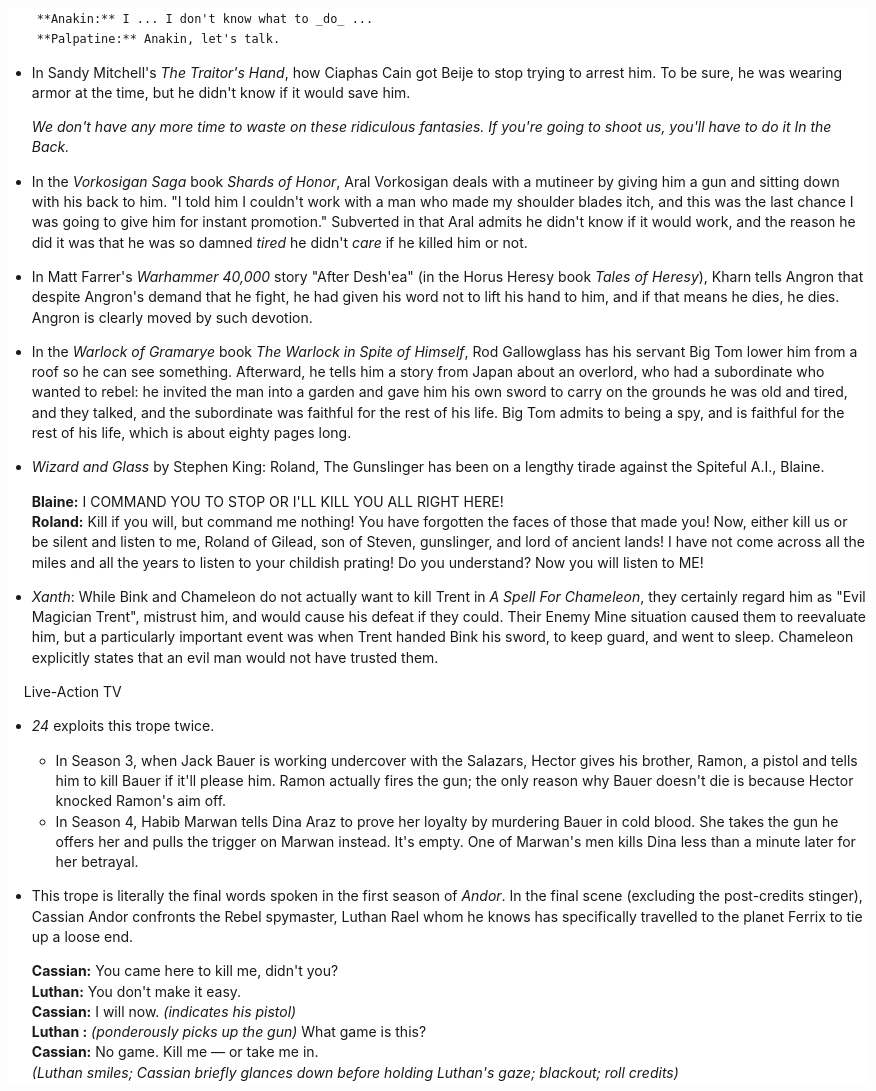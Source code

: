         **Anakin:** I ... I don't know what to _do_ ...  
        **Palpatine:** Anakin, let's talk.
        
-   In Sandy Mitchell's _The Traitor's Hand_, how Ciaphas Cain got Beije to stop trying to arrest him. To be sure, he was wearing armor at the time, but he didn't know if it would save him.
    
    _We don't have any more time to waste on these ridiculous fantasies. If you're going to shoot us, you'll have to do it In the Back._
    
-   In the _Vorkosigan Saga_ book _Shards of Honor_, Aral Vorkosigan deals with a mutineer by giving him a gun and sitting down with his back to him. "I told him I couldn't work with a man who made my shoulder blades itch, and this was the last chance I was going to give him for instant promotion." Subverted in that Aral admits he didn't know if it would work, and the reason he did it was that he was so damned _tired_ he didn't _care_ if he killed him or not.
-   In Matt Farrer's _Warhammer 40,000_ story "After Desh'ea" (in the Horus Heresy book _Tales of Heresy_), Kharn tells Angron that despite Angron's demand that he fight, he had given his word not to lift his hand to him, and if that means he dies, he dies. Angron is clearly moved by such devotion.
-   In the _Warlock of Gramarye_ book _The Warlock in Spite of Himself_, Rod Gallowglass has his servant Big Tom lower him from a roof so he can see something. Afterward, he tells him a story from Japan about an overlord, who had a subordinate who wanted to rebel: he invited the man into a garden and gave him his own sword to carry on the grounds he was old and tired, and they talked, and the subordinate was faithful for the rest of his life. Big Tom admits to being a spy, and is faithful for the rest of his life, which is about eighty pages long.
-   _Wizard and Glass_ by Stephen King: Roland, The Gunslinger has been on a lengthy tirade against the Spiteful A.I., Blaine.
    
    **Blaine:** I COMMAND YOU TO STOP OR I'LL KILL YOU ALL RIGHT HERE!  
    **Roland:** Kill if you will, but command me nothing! You have forgotten the faces of those that made you! Now, either kill us or be silent and listen to me, Roland of Gilead, son of Steven, gunslinger, and lord of ancient lands! I have not come across all the miles and all the years to listen to your childish prating! Do you understand? Now you will listen to ME!
    
-   _Xanth_: While Bink and Chameleon do not actually want to kill Trent in _A Spell For Chameleon_, they certainly regard him as "Evil Magician Trent", mistrust him, and would cause his defeat if they could. Their Enemy Mine situation caused them to reevaluate him, but a particularly important event was when Trent handed Bink his sword, to keep guard, and went to sleep. Chameleon explicitly states that an evil man would not have trusted them.

    Live-Action TV 

-   _24_ exploits this trope twice.
    -   In Season 3, when Jack Bauer is working undercover with the Salazars, Hector gives his brother, Ramon, a pistol and tells him to kill Bauer if it'll please him. Ramon actually fires the gun; the only reason why Bauer doesn't die is because Hector knocked Ramon's aim off.
    -   In Season 4, Habib Marwan tells Dina Araz to prove her loyalty by murdering Bauer in cold blood. She takes the gun he offers her and pulls the trigger on Marwan instead. It's empty. One of Marwan's men kills Dina less than a minute later for her betrayal.
-   This trope is literally the final words spoken in the first season of _Andor_. In the final scene (excluding the post-credits stinger), Cassian Andor confronts the Rebel spymaster, Luthan Rael whom he knows has specifically travelled to the planet Ferrix to tie up a loose end.
    
    **Cassian:** You came here to kill me, didn't you?  
    **Luthan:** You don't make it easy.  
    **Cassian:** I will now. _(indicates his pistol)_  
    **Luthan :** _(ponderously picks up the gun)_ What game is this?  
    **Cassian:** No game. Kill me — or take me in.  
    _(Luthan smiles; Cassian briefly glances down before holding Luthan's gaze; blackout; roll credits)_
    